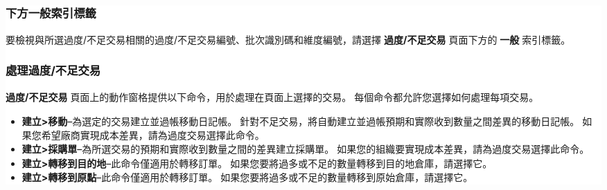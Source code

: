 ### <a name="lower-general-tab"></a>下方一般索引標籤

要檢視與所選過度/不足交易相關的過度/不足交易編號、批次識別碼和維度編號，請選擇 **過度/不足交易** 頁面下方的 **一般** 索引標籤。 

### <a name="process-overunder-transactions"></a>處理過度/不足交易

**過度/不足交易** 頁面上的動作窗格提供以下命令，用於處理在頁面上選擇的交易。 每個命令都允許您選擇如何處理每項交易。

- **建立\>移動**–為選定的交易建立並過帳移動日記帳。 針對不足交易，將自動建立並過帳預期和實際收到數量之間差異的移動日記帳。 如果您希望廠商實現成本差異，請為過度交易選擇此命令。
- **建立\>採購單**–為所選交易的預期和實際收到數量之間的差異建立採購單。 如果您的組織要實現成本差異，請為過度交易選擇此命令。
- **建立\>轉移到目的地**–此命令僅適用於轉移訂單。 如果您要將過多或不足的數量轉移到目的地倉庫，請選擇它。
- **建立\>轉移到原點**–此命令僅適用於轉移訂單。 如果您要將過多或不足的數量轉移到原始倉庫，請選擇它。
